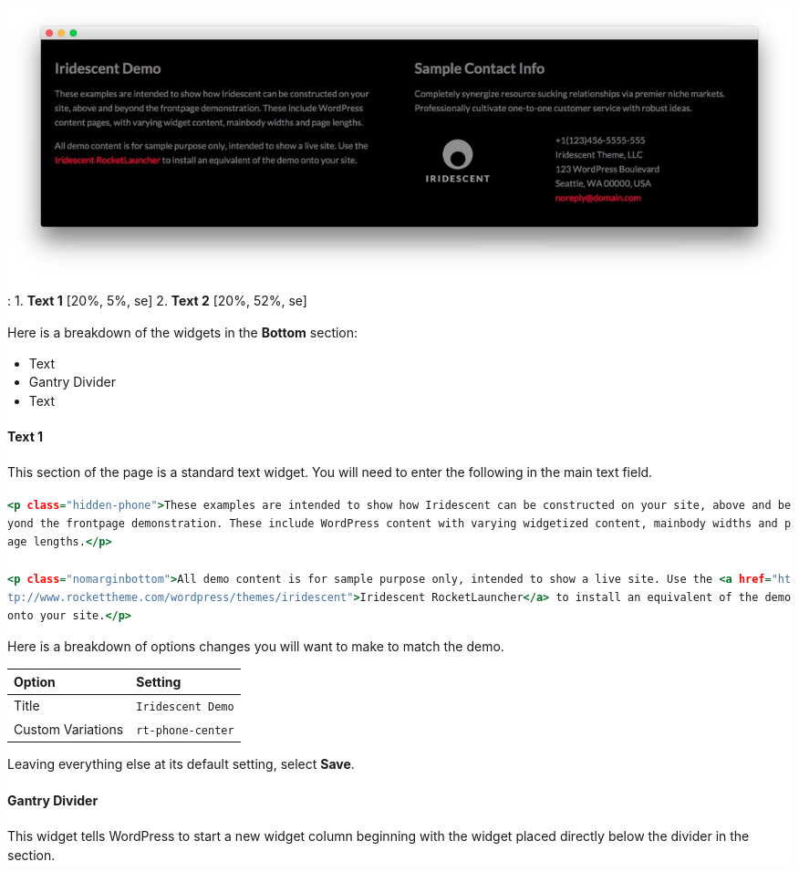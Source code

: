 ![Bottom](assets/page_aboutus_7.jpeg)

:   1. **Text 1** [20%, 5%, se]
    2. **Text 2** [20%, 52%, se]

Here is a breakdown of the widgets in the **Bottom** section:

* Text
* Gantry Divider
* Text

#### Text 1

This section of the page is a standard text widget. You will need to enter the following in the main text field.

~~~ .html
<p class="hidden-phone">These examples are intended to show how Iridescent can be constructed on your site, above and beyond the frontpage demonstration. These include WordPress content with varying widgetized content, mainbody widths and page lengths.</p>

<p class="nomarginbottom">All demo content is for sample purpose only, intended to show a live site. Use the <a href="http://www.rockettheme.com/wordpress/themes/iridescent">Iridescent RocketLauncher</a> to install an equivalent of the demo onto your site.</p>
~~~

Here is a breakdown of options changes you will want to make to match the demo.

|       Option      |      Setting      |
| :---------------- | :---------------- |
| Title             | `Iridescent Demo` |
| Custom Variations | `rt-phone-center` |

Leaving everything else at its default setting, select **Save**.

#### Gantry Divider

This widget tells WordPress to start a new widget column beginning with the widget placed directly below the divider in the section.
